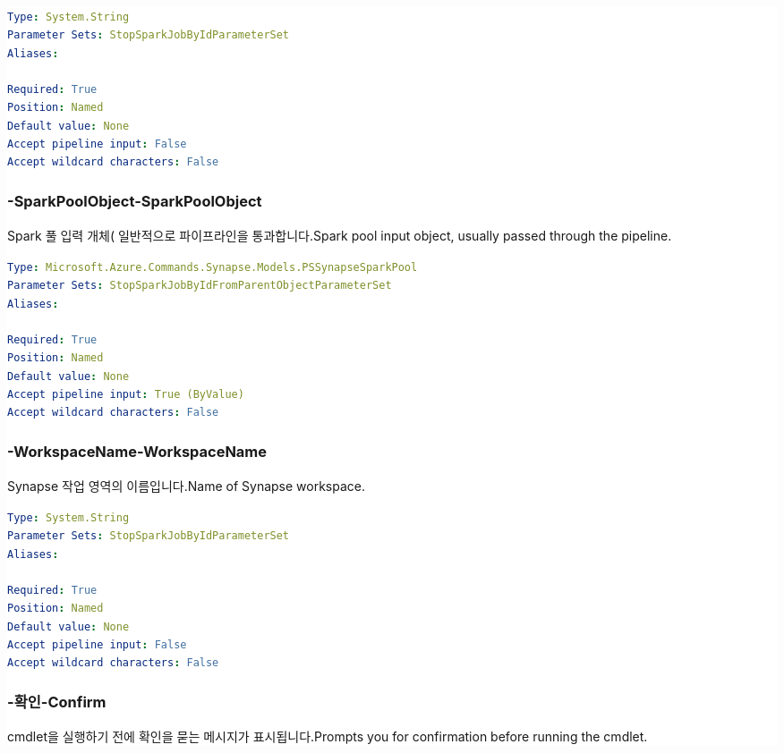 ```yaml
Type: System.String
Parameter Sets: StopSparkJobByIdParameterSet
Aliases:

Required: True
Position: Named
Default value: None
Accept pipeline input: False
Accept wildcard characters: False
```

### <span data-ttu-id="97a09-131">-SparkPoolObject</span><span class="sxs-lookup"><span data-stu-id="97a09-131">-SparkPoolObject</span></span>
<span data-ttu-id="97a09-132">Spark 풀 입력 개체( 일반적으로 파이프라인을 통과합니다.</span><span class="sxs-lookup"><span data-stu-id="97a09-132">Spark pool input object, usually passed through the pipeline.</span></span>

```yaml
Type: Microsoft.Azure.Commands.Synapse.Models.PSSynapseSparkPool
Parameter Sets: StopSparkJobByIdFromParentObjectParameterSet
Aliases:

Required: True
Position: Named
Default value: None
Accept pipeline input: True (ByValue)
Accept wildcard characters: False
```

### <span data-ttu-id="97a09-133">-WorkspaceName</span><span class="sxs-lookup"><span data-stu-id="97a09-133">-WorkspaceName</span></span>
<span data-ttu-id="97a09-134">Synapse 작업 영역의 이름입니다.</span><span class="sxs-lookup"><span data-stu-id="97a09-134">Name of Synapse workspace.</span></span>

```yaml
Type: System.String
Parameter Sets: StopSparkJobByIdParameterSet
Aliases:

Required: True
Position: Named
Default value: None
Accept pipeline input: False
Accept wildcard characters: False
```

### <span data-ttu-id="97a09-135">-확인</span><span class="sxs-lookup"><span data-stu-id="97a09-135">-Confirm</span></span>
<span data-ttu-id="97a09-136">cmdlet을 실행하기 전에 확인을 묻는 메시지가 표시됩니다.</span><span class="sxs-lookup"><span data-stu-id="97a09-136">Prompts you for confirmation before running the cmdlet.</span></span>
